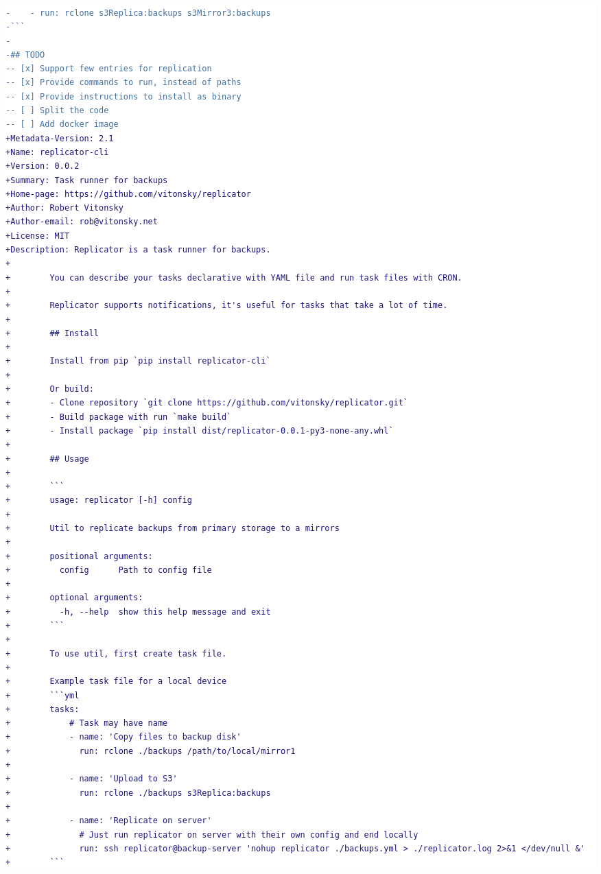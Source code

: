 ```diff
-    - run: rclone s3Replica:backups s3Mirror3:backups
-```
-
-## TODO
-- [x] Support few entries for replication
-- [x] Provide commands to run, instead of paths
-- [x] Provide instructions to install as binary
-- [ ] Split the code
-- [ ] Add docker image
+Metadata-Version: 2.1
+Name: replicator-cli
+Version: 0.0.2
+Summary: Task runner for backups
+Home-page: https://github.com/vitonsky/replicator
+Author: Robert Vitonsky
+Author-email: rob@vitonsky.net
+License: MIT
+Description: Replicator is a task runner for backups.
+        
+        You can describe your tasks declarative with YAML file and run task files with CRON.
+        
+        Replicator supports notifications, it's useful for tasks that take a lot of time.
+        
+        ## Install
+        
+        Install from pip `pip install replicator-cli`
+        
+        Or build:
+        - Clone repository `git clone https://github.com/vitonsky/replicator.git`
+        - Build package with run `make build`
+        - Install package `pip install dist/replicator-0.0.1-py3-none-any.whl`
+        
+        ## Usage
+        
+        ```
+        usage: replicator [-h] config
+        
+        Util to replicate backups from primary storage to a mirrors
+        
+        positional arguments:
+          config      Path to config file
+        
+        optional arguments:
+          -h, --help  show this help message and exit
+        ```
+        
+        To use util, first create task file.
+        
+        Example task file for a local device
+        ```yml
+        tasks:
+            # Task may have name
+            - name: 'Copy files to backup disk'
+              run: rclone ./backups /path/to/local/mirror1
+        
+            - name: 'Upload to S3'
+              run: rclone ./backups s3Replica:backups
+        
+            - name: 'Replicate on server'
+              # Just run replicator on server with their own config and end locally
+              run: ssh replicator@backup-server 'nohup replicator ./backups.yml > ./replicator.log 2>&1 </dev/null &'
+        ```
```